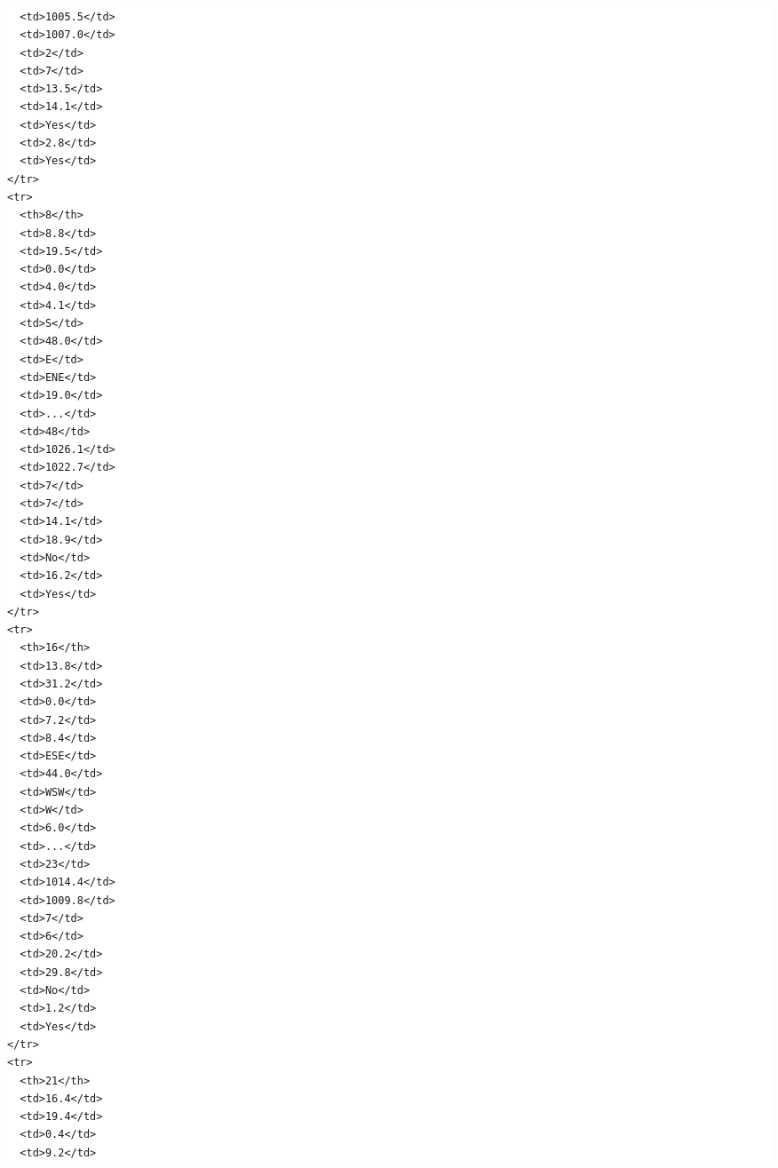       <td>1005.5</td>
      <td>1007.0</td>
      <td>2</td>
      <td>7</td>
      <td>13.5</td>
      <td>14.1</td>
      <td>Yes</td>
      <td>2.8</td>
      <td>Yes</td>
    </tr>
    <tr>
      <th>8</th>
      <td>8.8</td>
      <td>19.5</td>
      <td>0.0</td>
      <td>4.0</td>
      <td>4.1</td>
      <td>S</td>
      <td>48.0</td>
      <td>E</td>
      <td>ENE</td>
      <td>19.0</td>
      <td>...</td>
      <td>48</td>
      <td>1026.1</td>
      <td>1022.7</td>
      <td>7</td>
      <td>7</td>
      <td>14.1</td>
      <td>18.9</td>
      <td>No</td>
      <td>16.2</td>
      <td>Yes</td>
    </tr>
    <tr>
      <th>16</th>
      <td>13.8</td>
      <td>31.2</td>
      <td>0.0</td>
      <td>7.2</td>
      <td>8.4</td>
      <td>ESE</td>
      <td>44.0</td>
      <td>WSW</td>
      <td>W</td>
      <td>6.0</td>
      <td>...</td>
      <td>23</td>
      <td>1014.4</td>
      <td>1009.8</td>
      <td>7</td>
      <td>6</td>
      <td>20.2</td>
      <td>29.8</td>
      <td>No</td>
      <td>1.2</td>
      <td>Yes</td>
    </tr>
    <tr>
      <th>21</th>
      <td>16.4</td>
      <td>19.4</td>
      <td>0.4</td>
      <td>9.2</td>